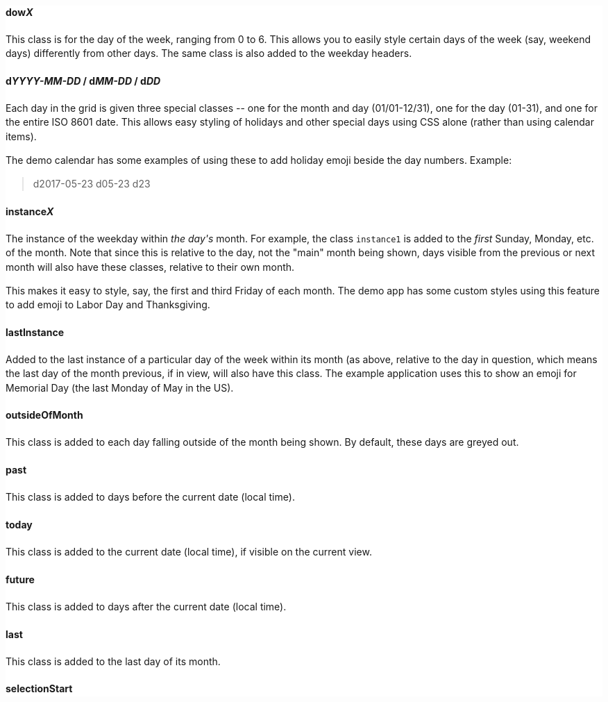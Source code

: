 #### dow<i>X</i>

This class is for the day of the week, ranging from 0 to 6. This allows you to easily style certain days of the week (say, weekend days) differently from other days. The same class is also added to the weekday headers.

#### d<i>YYYY-MM-DD</i> / d<i>MM-DD</i> / d<i>DD</i>

Each day in the grid is given three special classes -- one for the month and day (01/01-12/31), one for the day (01-31), and one for the entire ISO 8601 date. This allows easy styling of holidays and other special days using CSS alone (rather than using calendar items).

The demo calendar has some examples of using these to add holiday emoji beside the day numbers. Example:

> d2017-05-23 d05-23 d23

#### instance<i>X</i>

The instance of the weekday within _the day's_ month. For example, the class `instance1` is added to the _first_ Sunday, Monday, etc. of the month. Note that since this is relative to the day, not the "main" month being shown, days visible from the previous or next month will also have these classes, relative to their own month.

This makes it easy to style, say, the first and third Friday of each month. The demo app has some custom styles using this feature to add emoji to Labor Day and Thanksgiving.

#### lastInstance

Added to the last instance of a particular day of the week within its month (as above, relative to the day in question, which means the last day of the month previous, if in view, will also have this class. The example application uses this to show an emoji for Memorial Day (the last Monday of May in the US).

#### outsideOfMonth

This class is added to each day falling outside of the month being shown. By default, these days are greyed out.

#### past

This class is added to days before the current date (local time).

#### today

This class is added to the current date (local time), if visible on the current view.

#### future

This class is added to days after the current date (local time).

#### last

This class is added to the last day of its month.

#### selectionStart
